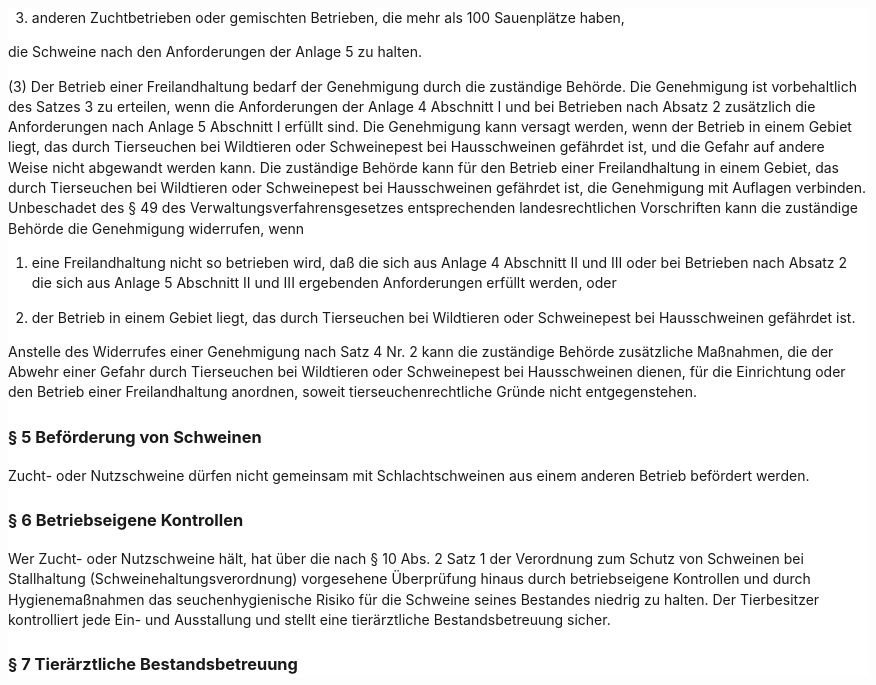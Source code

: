 
3.  anderen Zuchtbetrieben oder gemischten Betrieben, die mehr als 100
    Sauenplätze haben,



die Schweine nach den Anforderungen der Anlage 5 zu halten.

(3) Der Betrieb einer Freilandhaltung bedarf der Genehmigung durch die
zuständige Behörde. Die Genehmigung ist vorbehaltlich des Satzes 3 zu
erteilen, wenn die Anforderungen der Anlage 4 Abschnitt I und bei
Betrieben nach Absatz 2 zusätzlich die Anforderungen nach Anlage 5
Abschnitt I erfüllt sind. Die Genehmigung kann versagt werden, wenn
der Betrieb in einem Gebiet liegt, das durch Tierseuchen bei
Wildtieren oder Schweinepest bei Hausschweinen gefährdet ist, und die
Gefahr auf andere Weise nicht abgewandt werden kann. Die zuständige
Behörde kann für den Betrieb einer Freilandhaltung in einem Gebiet,
das durch Tierseuchen bei Wildtieren oder Schweinepest bei
Hausschweinen gefährdet ist, die Genehmigung mit Auflagen verbinden.
Unbeschadet des § 49 des Verwaltungsverfahrensgesetzes entsprechenden
landesrechtlichen Vorschriften kann die zuständige Behörde die
Genehmigung widerrufen, wenn

1.  eine Freilandhaltung nicht so betrieben wird, daß die sich aus Anlage
    4 Abschnitt II und III oder bei Betrieben nach Absatz 2 die sich aus
    Anlage 5 Abschnitt II und III ergebenden Anforderungen erfüllt werden,
    oder


2.  der Betrieb in einem Gebiet liegt, das durch Tierseuchen bei
    Wildtieren oder Schweinepest bei Hausschweinen gefährdet ist.



Anstelle des Widerrufes einer Genehmigung nach Satz 4 Nr. 2 kann die
zuständige Behörde zusätzliche Maßnahmen, die der Abwehr einer Gefahr
durch Tierseuchen bei Wildtieren oder Schweinepest bei Hausschweinen
dienen, für die Einrichtung oder den Betrieb einer Freilandhaltung
anordnen, soweit tierseuchenrechtliche Gründe nicht entgegenstehen.

### § 5 Beförderung von Schweinen

Zucht- oder Nutzschweine dürfen nicht gemeinsam mit Schlachtschweinen
aus einem anderen Betrieb befördert werden.

### § 6 Betriebseigene Kontrollen

Wer Zucht- oder Nutzschweine hält, hat über die nach § 10 Abs. 2 Satz
1 der Verordnung zum Schutz von Schweinen bei Stallhaltung
(Schweinehaltungsverordnung) vorgesehene Überprüfung hinaus durch
betriebseigene Kontrollen und durch Hygienemaßnahmen das
seuchenhygienische Risiko für die Schweine seines Bestandes niedrig zu
halten. Der Tierbesitzer kontrolliert jede Ein- und Ausstallung und
stellt eine tierärztliche Bestandsbetreuung sicher.

### § 7 Tierärztliche Bestandsbetreuung
